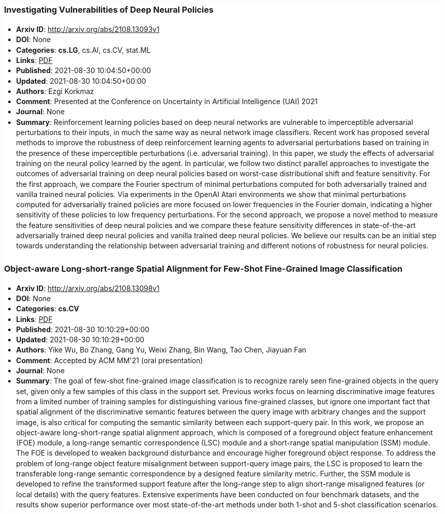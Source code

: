 

### Investigating Vulnerabilities of Deep Neural Policies
- **Arxiv ID**: http://arxiv.org/abs/2108.13093v1
- **DOI**: None
- **Categories**: **cs.LG**, cs.AI, cs.CV, stat.ML
- **Links**: [PDF](http://arxiv.org/pdf/2108.13093v1)
- **Published**: 2021-08-30 10:04:50+00:00
- **Updated**: 2021-08-30 10:04:50+00:00
- **Authors**: Ezgi Korkmaz
- **Comment**: Presented at the Conference on Uncertainty in Artificial Intelligence
  (UAI) 2021
- **Journal**: None
- **Summary**: Reinforcement learning policies based on deep neural networks are vulnerable to imperceptible adversarial perturbations to their inputs, in much the same way as neural network image classifiers. Recent work has proposed several methods to improve the robustness of deep reinforcement learning agents to adversarial perturbations based on training in the presence of these imperceptible perturbations (i.e. adversarial training). In this paper, we study the effects of adversarial training on the neural policy learned by the agent. In particular, we follow two distinct parallel approaches to investigate the outcomes of adversarial training on deep neural policies based on worst-case distributional shift and feature sensitivity. For the first approach, we compare the Fourier spectrum of minimal perturbations computed for both adversarially trained and vanilla trained neural policies. Via experiments in the OpenAI Atari environments we show that minimal perturbations computed for adversarially trained policies are more focused on lower frequencies in the Fourier domain, indicating a higher sensitivity of these policies to low frequency perturbations. For the second approach, we propose a novel method to measure the feature sensitivities of deep neural policies and we compare these feature sensitivity differences in state-of-the-art adversarially trained deep neural policies and vanilla trained deep neural policies. We believe our results can be an initial step towards understanding the relationship between adversarial training and different notions of robustness for neural policies.



### Object-aware Long-short-range Spatial Alignment for Few-Shot Fine-Grained Image Classification
- **Arxiv ID**: http://arxiv.org/abs/2108.13098v1
- **DOI**: None
- **Categories**: **cs.CV**
- **Links**: [PDF](http://arxiv.org/pdf/2108.13098v1)
- **Published**: 2021-08-30 10:10:29+00:00
- **Updated**: 2021-08-30 10:10:29+00:00
- **Authors**: Yike Wu, Bo Zhang, Gang Yu, Weixi Zhang, Bin Wang, Tao Chen, Jiayuan Fan
- **Comment**: Accepted by ACM MM'21 (oral presentation)
- **Journal**: None
- **Summary**: The goal of few-shot fine-grained image classification is to recognize rarely seen fine-grained objects in the query set, given only a few samples of this class in the support set. Previous works focus on learning discriminative image features from a limited number of training samples for distinguishing various fine-grained classes, but ignore one important fact that spatial alignment of the discriminative semantic features between the query image with arbitrary changes and the support image, is also critical for computing the semantic similarity between each support-query pair. In this work, we propose an object-aware long-short-range spatial alignment approach, which is composed of a foreground object feature enhancement (FOE) module, a long-range semantic correspondence (LSC) module and a short-range spatial manipulation (SSM) module. The FOE is developed to weaken background disturbance and encourage higher foreground object response. To address the problem of long-range object feature misalignment between support-query image pairs, the LSC is proposed to learn the transferable long-range semantic correspondence by a designed feature similarity metric. Further, the SSM module is developed to refine the transformed support feature after the long-range step to align short-range misaligned features (or local details) with the query features. Extensive experiments have been conducted on four benchmark datasets, and the results show superior performance over most state-of-the-art methods under both 1-shot and 5-shot classification scenarios.
